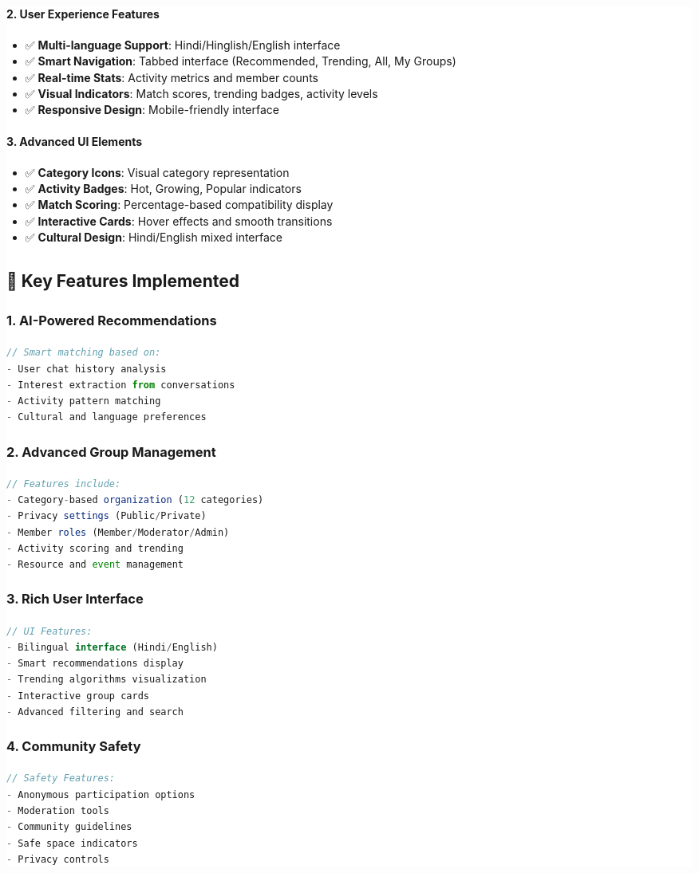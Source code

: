 #### **2. User Experience Features**
- ✅ **Multi-language Support**: Hindi/Hinglish/English interface
- ✅ **Smart Navigation**: Tabbed interface (Recommended, Trending, All, My Groups)
- ✅ **Real-time Stats**: Activity metrics and member counts
- ✅ **Visual Indicators**: Match scores, trending badges, activity levels
- ✅ **Responsive Design**: Mobile-friendly interface

#### **3. Advanced UI Elements**
- ✅ **Category Icons**: Visual category representation
- ✅ **Activity Badges**: Hot, Growing, Popular indicators
- ✅ **Match Scoring**: Percentage-based compatibility display
- ✅ **Interactive Cards**: Hover effects and smooth transitions
- ✅ **Cultural Design**: Hindi/English mixed interface

## 🎯 **Key Features Implemented**

### **1. AI-Powered Recommendations**
```typescript
// Smart matching based on:
- User chat history analysis
- Interest extraction from conversations
- Activity pattern matching
- Cultural and language preferences
```

### **2. Advanced Group Management**
```typescript
// Features include:
- Category-based organization (12 categories)
- Privacy settings (Public/Private)
- Member roles (Member/Moderator/Admin)
- Activity scoring and trending
- Resource and event management
```

### **3. Rich User Interface**
```typescript
// UI Features:
- Bilingual interface (Hindi/English)
- Smart recommendations display
- Trending algorithms visualization
- Interactive group cards
- Advanced filtering and search
```

### **4. Community Safety**
```typescript
// Safety Features:
- Anonymous participation options
- Moderation tools
- Community guidelines
- Safe space indicators
- Privacy controls
```
